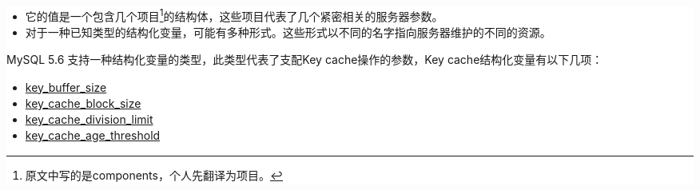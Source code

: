* 它的值是一个包含几个项目[^components]的结构体，这些项目代表了几个紧密相关的服务器参数。
* 对于一种已知类型的结构化变量，可能有多种形式。这些形式以不同的名字指向服务器维护的不同的资源。

[^components]: 原文中写的是components，个人先翻译为项目。

MySQL 5.6 支持一种结构化变量的类型，此类型代表了支配Key cache操作的参数，Key cache结构化变量有以下几项：

* [key_buffer_size][key_buffer_size]
* [key_cache_block_size][key_cache_block_size]
* [key_cache_division_limit][key_cache_division_limit]
* [key_cache_age_threshold][key_cache_age_threshold]


[key_buffer_size]: 5.1.04_Server_System_Variables.md#sysvar_key_cache_size
[key_cache_block_size]: 5.1.04_Server_System_Variables.md#sysvar_key_cache_block_size
[key_cache_division_limit]: 5.1.04_Server_System_Variables.md#sysvar_key_cache_division_limit
[key_cache_age_threshold]: 5.1.04_Server_System_Variables.md#sysvar_key_cache_age_threshold




[5.1.4]: 5.1.04_Server_System_Variables.md "5.1.4，服务器系统变量"
[13.7.4]: ../Chapter13/13.7.4_Set_Syntax.md "13.7.4，SET语法"
[4.2.3]: ../Chapter14/14.2.3_Specifying_Program_Options.md
[sql_mode]: 5.1.04_Server_System_Variables.md#sysvar_sql_mode
[5.1.5.2]: Dynamic_System_Variables.md
[super]: ../Chapter_06/6.2.1_Privileges_Provided_by_MySQL.md#priv_super
[max_join_size]: 5.1.04_Server_System_Variables.md#sysvar_max_join_size
[select]: ../Chapter13/13.2.9_SELECT_Syntax.md "SELECT Syntax"
[delay_key_write]: 5.1.04_Server_System_Variables.md#sysvar_delay_key_write
[LIKE]: ../Chapter_12/12.5.1_String_Comparison_Function.md#operator_like